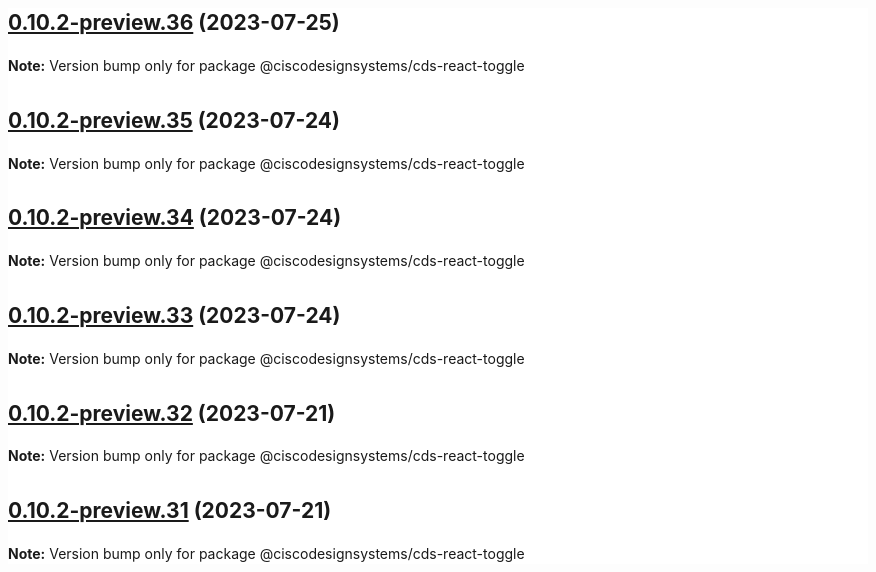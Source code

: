 



## [0.10.2-preview.36](https://github.com/ciscodesignsystems/magnetic-common-design-system/compare/v0.10.2-preview.35...v0.10.2-preview.36) (2023-07-25)

**Note:** Version bump only for package @ciscodesignsystems/cds-react-toggle





## [0.10.2-preview.35](https://github.com/ciscodesignsystems/magnetic-common-design-system/compare/v0.10.2-preview.34...v0.10.2-preview.35) (2023-07-24)

**Note:** Version bump only for package @ciscodesignsystems/cds-react-toggle





## [0.10.2-preview.34](https://github.com/ciscodesignsystems/magnetic-common-design-system/compare/v0.10.2-preview.33...v0.10.2-preview.34) (2023-07-24)

**Note:** Version bump only for package @ciscodesignsystems/cds-react-toggle





## [0.10.2-preview.33](https://github.com/ciscodesignsystems/magnetic-common-design-system/compare/v0.10.2-preview.32...v0.10.2-preview.33) (2023-07-24)

**Note:** Version bump only for package @ciscodesignsystems/cds-react-toggle





## [0.10.2-preview.32](https://github.com/ciscodesignsystems/magnetic-common-design-system/compare/v0.10.2-preview.31...v0.10.2-preview.32) (2023-07-21)

**Note:** Version bump only for package @ciscodesignsystems/cds-react-toggle





## [0.10.2-preview.31](https://github.com/ciscodesignsystems/magnetic-common-design-system/compare/v0.10.2-preview.30...v0.10.2-preview.31) (2023-07-21)

**Note:** Version bump only for package @ciscodesignsystems/cds-react-toggle

